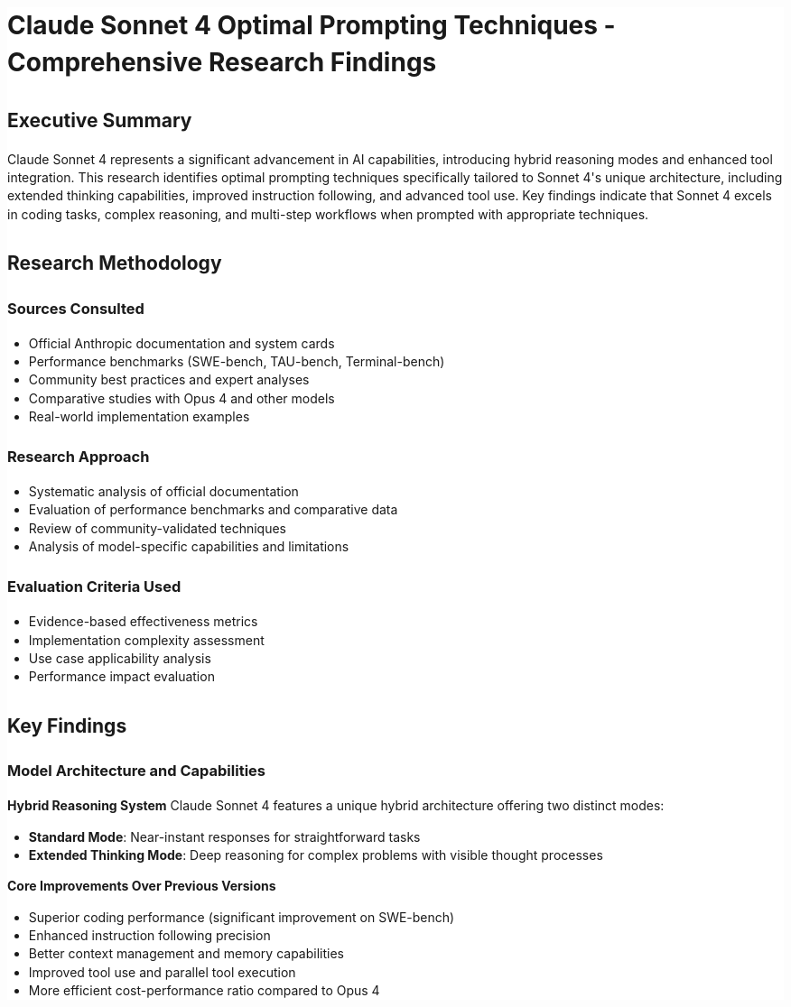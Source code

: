 # Claude Sonnet 4 Optimal Prompting Techniques - Comprehensive Research Findings

## Executive Summary

Claude Sonnet 4 represents a significant advancement in AI capabilities, introducing hybrid reasoning modes and enhanced tool integration. This research identifies optimal prompting techniques specifically tailored to Sonnet 4's unique architecture, including extended thinking capabilities, improved instruction following, and advanced tool use. Key findings indicate that Sonnet 4 excels in coding tasks, complex reasoning, and multi-step workflows when prompted with appropriate techniques.

## Research Methodology

### Sources Consulted
- Official Anthropic documentation and system cards
- Performance benchmarks (SWE-bench, TAU-bench, Terminal-bench)
- Community best practices and expert analyses
- Comparative studies with Opus 4 and other models
- Real-world implementation examples

### Research Approach
- Systematic analysis of official documentation
- Evaluation of performance benchmarks and comparative data
- Review of community-validated techniques
- Analysis of model-specific capabilities and limitations

### Evaluation Criteria Used
- Evidence-based effectiveness metrics
- Implementation complexity assessment
- Use case applicability analysis
- Performance impact evaluation

## Key Findings

### Model Architecture and Capabilities

**Hybrid Reasoning System**
Claude Sonnet 4 features a unique hybrid architecture offering two distinct modes:
- **Standard Mode**: Near-instant responses for straightforward tasks
- **Extended Thinking Mode**: Deep reasoning for complex problems with visible thought processes

**Core Improvements Over Previous Versions**
- Superior coding performance (significant improvement on SWE-bench)
- Enhanced instruction following precision
- Better context management and memory capabilities
- Improved tool use and parallel tool execution
- More efficient cost-performance ratio compared to Opus 4
